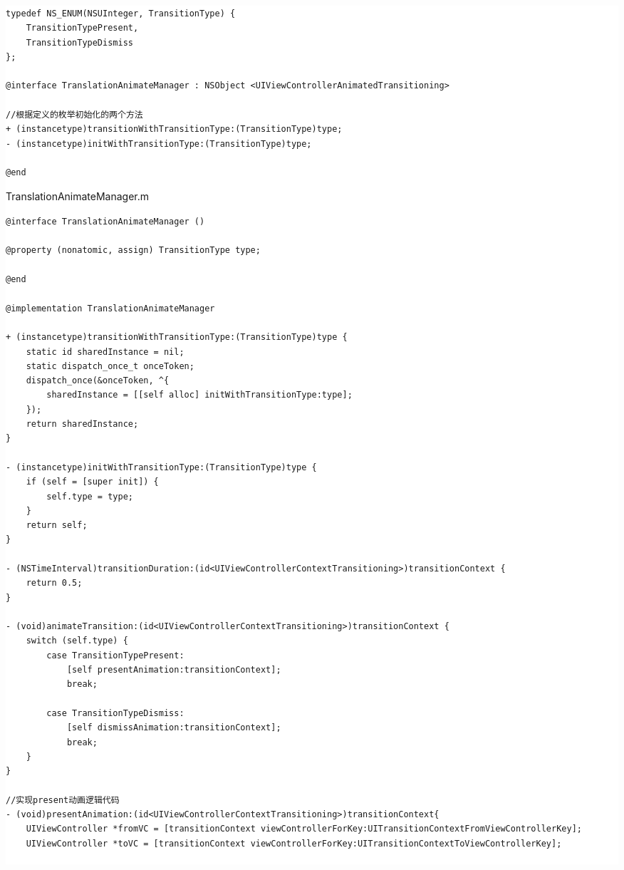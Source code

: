 ``` objc
typedef NS_ENUM(NSUInteger, TransitionType) {
    TransitionTypePresent,
    TransitionTypeDismiss
};

@interface TranslationAnimateManager : NSObject <UIViewControllerAnimatedTransitioning>

//根据定义的枚举初始化的两个方法
+ (instancetype)transitionWithTransitionType:(TransitionType)type;
- (instancetype)initWithTransitionType:(TransitionType)type;

@end   

```  
TranslationAnimateManager.m    

``` objc
@interface TranslationAnimateManager ()

@property (nonatomic, assign) TransitionType type;

@end

@implementation TranslationAnimateManager

+ (instancetype)transitionWithTransitionType:(TransitionType)type {
    static id sharedInstance = nil;
    static dispatch_once_t onceToken;
    dispatch_once(&onceToken, ^{
        sharedInstance = [[self alloc] initWithTransitionType:type];
    });
    return sharedInstance;
}

- (instancetype)initWithTransitionType:(TransitionType)type {
    if (self = [super init]) {
        self.type = type;
    }
    return self;
}

- (NSTimeInterval)transitionDuration:(id<UIViewControllerContextTransitioning>)transitionContext {
    return 0.5;
}

- (void)animateTransition:(id<UIViewControllerContextTransitioning>)transitionContext {
    switch (self.type) {
        case TransitionTypePresent:
            [self presentAnimation:transitionContext];
            break;
            
        case TransitionTypeDismiss:
            [self dismissAnimation:transitionContext];
            break;
    }
}

//实现present动画逻辑代码
- (void)presentAnimation:(id<UIViewControllerContextTransitioning>)transitionContext{
    UIViewController *fromVC = [transitionContext viewControllerForKey:UITransitionContextFromViewControllerKey];
    UIViewController *toVC = [transitionContext viewControllerForKey:UITransitionContextToViewControllerKey];
    
```